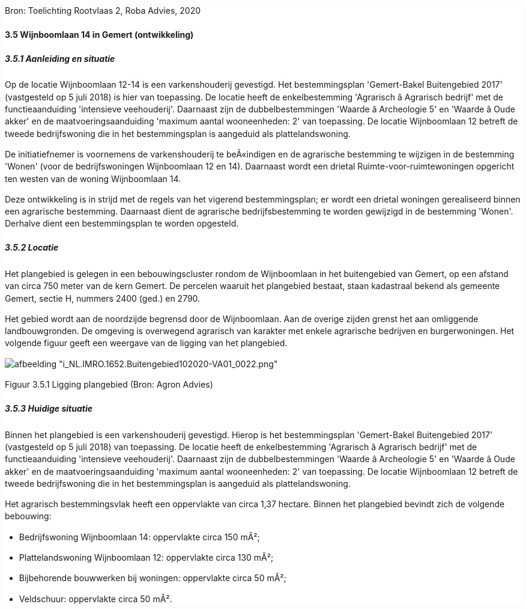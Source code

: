 Bron: Toelichting Rootvlaas 2, Roba Advies, 2020

#### 3\.5 Wijnboomlaan 14 in Gemert (ontwikkeling)

##### 3\.5\.1 Aanleiding en situatie

Op de locatie Wijnboomlaan 12\-14 is een varkenshouderij gevestigd. Het bestemmingsplan 'Gemert\-Bakel Buitengebied 2017' (vastgesteld op 5 juli 2018\) is hier van toepassing. De locatie heeft de enkelbestemming 'Agrarisch â Agrarisch bedrijf' met de functieaanduiding 'intensieve veehouderij'. Daarnaast zijn de dubbelbestemmingen 'Waarde â Archeologie 5' en 'Waarde â Oude akker' en de maatvoeringsaanduiding 'maximum aantal wooneenheden: 2' van toepassing. De locatie Wijnboomlaan 12 betreft de tweede bedrijfswoning die in het bestemmingsplan is aangeduid als plattelandswoning.

De initiatiefnemer is voornemens de varkenshouderij te beÃ«indigen en de agrarische bestemming te wijzigen in de bestemming 'Wonen' (voor de bedrijfswoningen Wijnboomlaan 12 en 14\). Daarnaast wordt een drietal Ruimte\-voor\-ruimtewoningen opgericht ten westen van de woning Wijnboomlaan 14\.

Deze ontwikkeling is in strijd met de regels van het vigerend bestemmingsplan; er wordt een drietal woningen gerealiseerd binnen een agrarische bestemming. Daarnaast dient de agrarische bedrijfsbestemming te worden gewijzigd in de bestemming 'Wonen'. Derhalve dient een bestemmingsplan te worden opgesteld.

##### 3\.5\.2 Locatie

Het plangebied is gelegen in een bebouwingscluster rondom de Wijnboomlaan in het buitengebied van Gemert, op een afstand van circa 750 meter van de kern Gemert. De percelen waaruit het plangebied bestaat, staan kadastraal bekend als gemeente Gemert, sectie H, nummers 2400 (ged.) en 2790\.

Het gebied wordt aan de noordzijde begrensd door de Wijnboomlaan. Aan de overige zijden grenst het aan omliggende landbouwgronden. De omgeving is overwegend agrarisch van karakter met enkele agrarische bedrijven en burgerwoningen. Het volgende figuur geeft een weergave van de ligging van het plangebied.

![afbeelding "i_NL.IMRO.1652.Buitengebied102020-VA01_0022.png"](i_NL.IMRO.1652.Buitengebied102020-VA01_0022.png)

Figuur 3\.5\.1 Ligging plangebied (Bron: Agron Advies)

##### 3\.5\.3 Huidige situatie

Binnen het plangebied is een varkenshouderij gevestigd. Hierop is het bestemmingsplan 'Gemert\-Bakel Buitengebied 2017' (vastgesteld op 5 juli 2018\) van toepassing. De locatie heeft de enkelbestemming 'Agrarisch â Agrarisch bedrijf' met de functieaanduiding 'intensieve veehouderij'. Daarnaast zijn de dubbelbestemmingen 'Waarde â Archeologie 5' en 'Waarde â Oude akker' en de maatvoeringsaanduiding 'maximum aantal wooneenheden: 2' van toepassing. De locatie Wijnboomlaan 12 betreft de tweede bedrijfswoning die in het bestemmingsplan is aangeduid als plattelandswoning.

Het agrarisch bestemmingsvlak heeft een oppervlakte van circa 1,37 hectare. Binnen het plangebied bevindt zich de volgende bebouwing:

* Bedrijfswoning Wijnboomlaan 14: oppervlakte circa 150 mÂ²;

* Plattelandswoning Wijnboomlaan 12: oppervlakte circa 130 mÂ²;

* Bijbehorende bouwwerken bij woningen: oppervlakte circa 50 mÂ²;

* Veldschuur: oppervlakte circa 50 mÂ².
